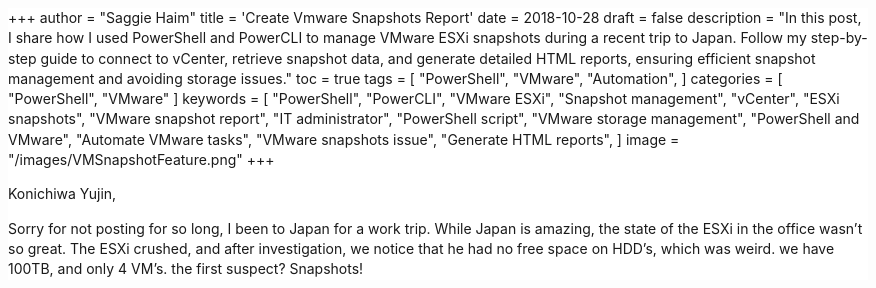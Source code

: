 +++
author = "Saggie Haim"
title = 'Create Vmware Snapshots Report'
date = 2018-10-28
draft = false
description = "In this post, I share how I used PowerShell and PowerCLI to manage VMware ESXi snapshots during a recent trip to Japan. Follow my step-by-step guide to connect to vCenter, retrieve snapshot data, and generate detailed HTML reports, ensuring efficient snapshot management and avoiding storage issues."
toc = true
tags = [
    "PowerShell",
    "VMware",
    "Automation",
]
categories = [
    "PowerShell",
    "VMware"
]
keywords = [
    "PowerShell",
    "PowerCLI",
    "VMware ESXi",
    "Snapshot management",
    "vCenter",
    "ESXi snapshots",
    "VMware snapshot report",
    "IT administrator",
    "PowerShell script",
    "VMware storage management",
    "PowerShell and VMware",
    "Automate VMware tasks",
    "VMware snapshots issue",
    "Generate HTML reports",
]
image = "/images/VMSnapshotFeature.png"
+++

Konichiwa Yujin,

Sorry for not posting for so long, I been to Japan for a work trip.
While Japan is amazing, the state of the ESXi in the office wasn’t so great.
The ESXi crushed, and after investigation, we notice that he had no free space on HDD’s, which was weird.
we have 100TB, and only 4 VM’s. the first suspect? Snapshots!
